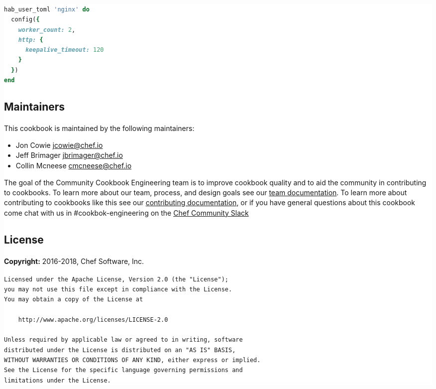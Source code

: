 ```ruby
hab_user_toml 'nginx' do
  config({
    worker_count: 2,
    http: {
      keepalive_timeout: 120
    }
  })
end
```
## Maintainers

This cookbook is maintained by the following maintainers:

- Jon Cowie [jcowie@chef.io](mailto:jcowie@chef.io)
- Jeff Brimager [jbrimager@chef.io](mailto:jbrimager@chef.io)
- Collin Mcneese [cmcneese@chef.io](mailto:cmcneese@chef.io)

The goal of the Community Cookbook Engineering team is to improve cookbook quality and to aid the community in contributing to cookbooks. To learn more about our team, process, and design goals see our [team documentation](https://github.com/chef-cookbooks/community_cookbook_documentation/blob/master/COOKBOOK_TEAM.MD). To learn more about contributing to cookbooks like this see our [contributing documentation](https://github.com/chef-cookbooks/community_cookbook_documentation/blob/master/CONTRIBUTING.MD), or if you have general questions about this cookbook come chat with us in #cookbok-engineering on the [Chef Community Slack](http://community-slack.chef.io/)

## License

**Copyright:** 2016-2018, Chef Software, Inc.

```
Licensed under the Apache License, Version 2.0 (the "License");
you may not use this file except in compliance with the License.
You may obtain a copy of the License at

    http://www.apache.org/licenses/LICENSE-2.0

Unless required by applicable law or agreed to in writing, software
distributed under the License is distributed on an "AS IS" BASIS,
WITHOUT WARRANTIES OR CONDITIONS OF ANY KIND, either express or implied.
See the License for the specific language governing permissions and
limitations under the License.
```
